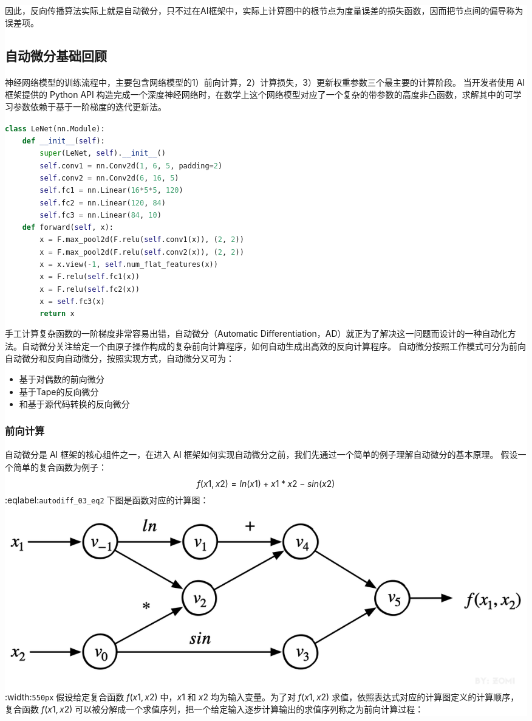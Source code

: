 因此，反向传播算法实际上就是自动微分，只不过在AI框架中，实际上计算图中的根节点为度量误差的损失函数，因而把节点间的偏导称为误差项。
## 自动微分基础回顾
神经网络模型的训练流程中，主要包含网络模型的1）前向计算，2）计算损失，3）更新权重参数三个最主要的计算阶段。
当开发者使用 AI 框架提供的 Python API 构造完成一个深度神经网络时，在数学上这个网络模型对应了一个复杂的带参数的高度非凸函数，求解其中的可学习参数依赖于基于一阶梯度的迭代更新法。
```Python
class LeNet(nn.Module):
    def __init__(self):
        super(LeNet, self).__init__()
        self.conv1 = nn.Conv2d(1, 6, 5, padding=2)
        self.conv2 = nn.Conv2d(6, 16, 5)
        self.fc1 = nn.Linear(16*5*5, 120)
        self.fc2 = nn.Linear(120, 84)
        self.fc3 = nn.Linear(84, 10)
    def forward(self, x):
        x = F.max_pool2d(F.relu(self.conv1(x)), (2, 2))
        x = F.max_pool2d(F.relu(self.conv2(x)), (2, 2))
        x = x.view(-1, self.num_flat_features(x))
        x = F.relu(self.fc1(x))
        x = F.relu(self.fc2(x))
        x = self.fc3(x)
        return x
```
手工计算复杂函数的一阶梯度非常容易出错，自动微分（Automatic Differentiation，AD）就正为了解决这一问题而设计的一种自动化方法。自动微分关注给定一个由原子操作构成的复杂前向计算程序，如何自动生成出高效的反向计算程序。
自动微分按照工作模式可分为前向自动微分和反向自动微分，按照实现方式，自动微分又可为：
- 基于对偶数的前向微分
- 基于Tape的反向微分
- 和基于源代码转换的反向微分
### 前向计算
自动微分是 AI 框架的核心组件之一，在进入 AI 框架如何实现自动微分之前，我们先通过一个简单的例子理解自动微分的基本原理。
假设一个简单的复合函数为例子：
$$ f(x1,x2)=ln(x1)+x1*x2−sin(x2) $$
:eqlabel:`autodiff_03_eq2`
下图是函数对应的计算图：
![对应计算图](images/forward_mode01.png)
:width:`550px`
假设给定复合函数 $f(x1,x2)$ 中，$x1$ 和 $x2$ 均为输入变量。为了对 $f(x1,x2)$ 求值，依照表达式对应的计算图定义的计算顺序，复合函数 $f(x1,x2)$ 可以被分解成一个求值序列，把一个给定输入逐步计算输出的求值序列称之为前向计算过程：